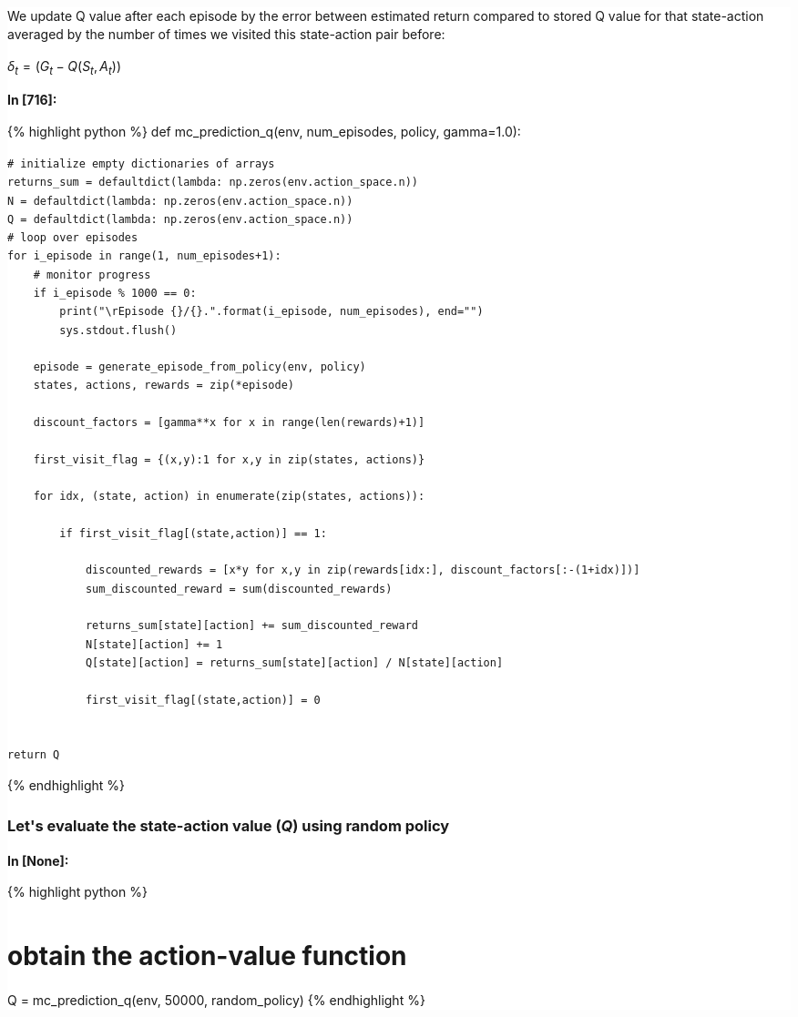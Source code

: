 

We update Q value after each episode by the error between estimated return
compared to stored Q value for that state-action averaged by the number of times
we visited this state-action pair before:

<span> $\delta_t = (G_{t} - Q(S_t, A_t))$ </span> 

**In [716]:**

{% highlight python %}
def mc_prediction_q(env, num_episodes, policy, gamma=1.0):
    
    # initialize empty dictionaries of arrays
    returns_sum = defaultdict(lambda: np.zeros(env.action_space.n))
    N = defaultdict(lambda: np.zeros(env.action_space.n))
    Q = defaultdict(lambda: np.zeros(env.action_space.n))
    # loop over episodes
    for i_episode in range(1, num_episodes+1):
        # monitor progress
        if i_episode % 1000 == 0:
            print("\rEpisode {}/{}.".format(i_episode, num_episodes), end="")
            sys.stdout.flush()
            
        episode = generate_episode_from_policy(env, policy)
        states, actions, rewards = zip(*episode)
        
        discount_factors = [gamma**x for x in range(len(rewards)+1)]

        first_visit_flag = {(x,y):1 for x,y in zip(states, actions)}
        
        for idx, (state, action) in enumerate(zip(states, actions)):
            
            if first_visit_flag[(state,action)] == 1:
                
                discounted_rewards = [x*y for x,y in zip(rewards[idx:], discount_factors[:-(1+idx)])]
                sum_discounted_reward = sum(discounted_rewards)
                
                returns_sum[state][action] += sum_discounted_reward
                N[state][action] += 1
                Q[state][action] = returns_sum[state][action] / N[state][action]
            
                first_visit_flag[(state,action)] = 0
    
        
    return Q
{% endhighlight %}
 
### Let's evaluate the state-action value ($Q$) using random policy 

**In [None]:**

{% highlight python %}
# obtain the action-value function
Q = mc_prediction_q(env, 50000, random_policy)
{% endhighlight %}
 